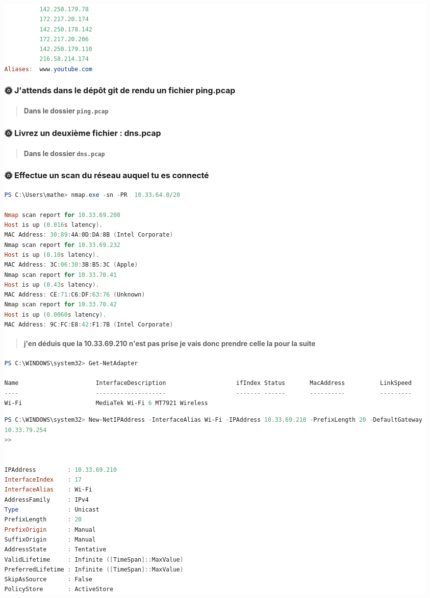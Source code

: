 ```powershell
          142.250.179.78
          172.217.20.174
          142.250.178.142
          172.217.20.206
          142.250.179.110
          216.58.214.174
Aliases:  www.youtube.com
```
### 🌞 J'attends dans le dépôt git de rendu un fichier ping.pcap
>#### Dans le dossier ```ping.pcap```

### 🌞 Livrez un deuxième fichier : dns.pcap
>#### Dans le dossier ```dns.pcap```

### 🌞 Effectue un scan du réseau auquel tu es connecté

```powershell
PS C:\Users\mathe> nmap.exe -sn -PR  10.33.64.0/20

Nmap scan report for 10.33.69.208
Host is up (0.016s latency).
MAC Address: 30:89:4A:0D:DA:8B (Intel Corporate)
Nmap scan report for 10.33.69.232
Host is up (0.10s latency).
MAC Address: 3C:06:30:3B:B5:3C (Apple)
Nmap scan report for 10.33.70.41
Host is up (0.43s latency).
MAC Address: CE:71:C6:DF:63:76 (Unknown)
Nmap scan report for 10.33.70.42
Host is up (0.0060s latency).
MAC Address: 9C:FC:E8:42:F1:7B (Intel Corporate)
```

> #### j'en déduis que la 10.33.69.210 n'est pas prise je vais donc prendre celle la pour la suite

```powershell
PS C:\WINDOWS\system32> Get-NetAdapter

Name                      InterfaceDescription                    ifIndex Status       MacAddress          LinkSpeed
----                      --------------------                    ------- ------       ----------          ---------
Wi-Fi                     MediaTek Wi-Fi 6 MT7921 Wireless 
```

```powershell
PS C:\WINDOWS\system32> New-NetIPAddress -InterfaceAlias Wi-Fi -IPAddress 10.33.69.210 -PrefixLength 20 -DefaultGateway 10.33.79.254
>>


IPAddress         : 10.33.69.210
InterfaceIndex    : 17
InterfaceAlias    : Wi-Fi
AddressFamily     : IPv4
Type              : Unicast
PrefixLength      : 20
PrefixOrigin      : Manual
SuffixOrigin      : Manual
AddressState      : Tentative
ValidLifetime     : Infinite ([TimeSpan]::MaxValue)
PreferredLifetime : Infinite ([TimeSpan]::MaxValue)
SkipAsSource      : False
PolicyStore       : ActiveStore
```